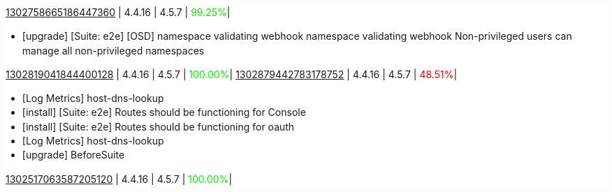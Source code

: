 [1302758665186447360](https://prow.ci.openshift.org/view/gs/origin-ci-test/logs/osde2e-stage-aws-e2e-upgrade-default-next/1302758665186447360) | 4.4.16 | 4.5.7 | <span style="color:#14eb00;">99.25%</span>|<ul><li>[upgrade] [Suite: e2e] [OSD] namespace validating webhook namespace validating webhook Non-privileged users can manage all non-privileged namespaces</li></ul>
[1302819041844400128](https://prow.ci.openshift.org/view/gs/origin-ci-test/logs/osde2e-stage-aws-e2e-upgrade-default-next/1302819041844400128) | 4.4.16 | 4.5.7 | <span style="color:#01fe00;">100.00%</span>|
[1302879442783178752](https://prow.ci.openshift.org/view/gs/origin-ci-test/logs/osde2e-stage-aws-e2e-upgrade-default-next/1302879442783178752) | 4.4.16 | 4.5.7 | <span style="color:#ff0000;">48.51%</span>|<ul><li>[Log Metrics] host-dns-lookup</li><li>[install] [Suite: e2e] Routes should be functioning for Console</li><li>[install] [Suite: e2e] Routes should be functioning for oauth</li><li>[Log Metrics] host-dns-lookup</li><li>[upgrade] BeforeSuite</li></ul>
[1302517063587205120](https://prow.ci.openshift.org/view/gs/origin-ci-test/logs/osde2e-stage-aws-e2e-upgrade-default-next/1302517063587205120) | 4.4.16 | 4.5.7 | <span style="color:#01fe00;">100.00%</span>|



